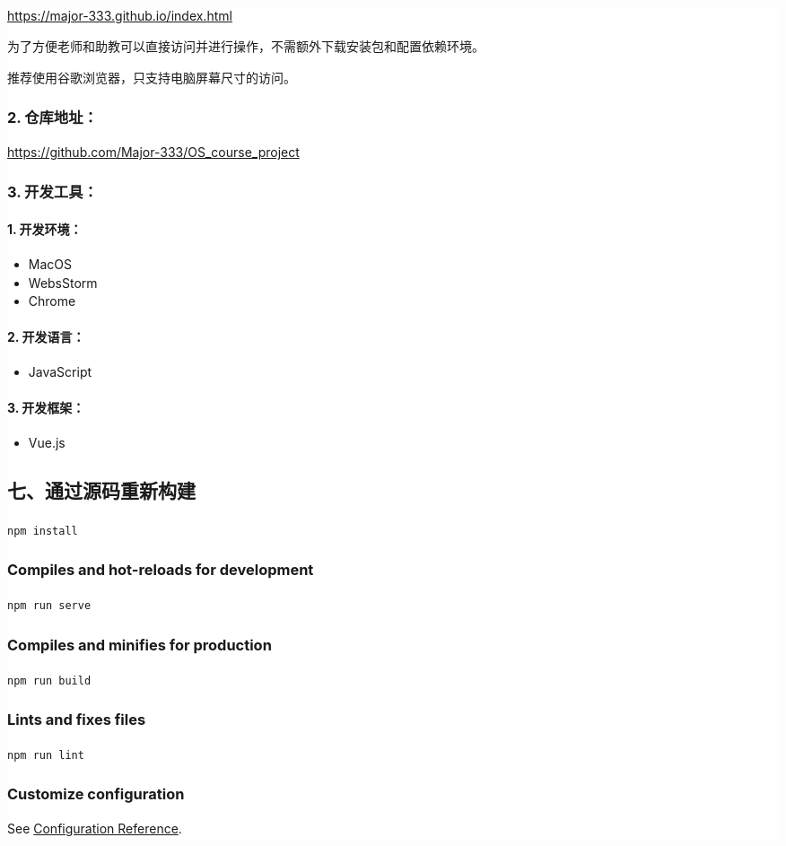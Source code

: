 https://major-333.github.io/index.html

为了方便老师和助教可以直接访问并进行操作，不需额外下载安装包和配置依赖环境。

推荐使用谷歌浏览器，只支持电脑屏幕尺寸的访问。

### 2. 仓库地址：

https://github.com/Major-333/OS_course_project

### 3. 开发工具：

#### 1. 开发环境：

- MacOS
- WebsStorm
- Chrome 

#### 2. 开发语言：

- JavaScript

#### 3. 开发框架：

- Vue.js

## 七、通过源码重新构建

```
npm install
```

### Compiles and hot-reloads for development
```
npm run serve
```

### Compiles and minifies for production
```
npm run build
```

### Lints and fixes files
```
npm run lint
```

### Customize configuration
See [Configuration Reference](https://cli.vuejs.org/config/).
